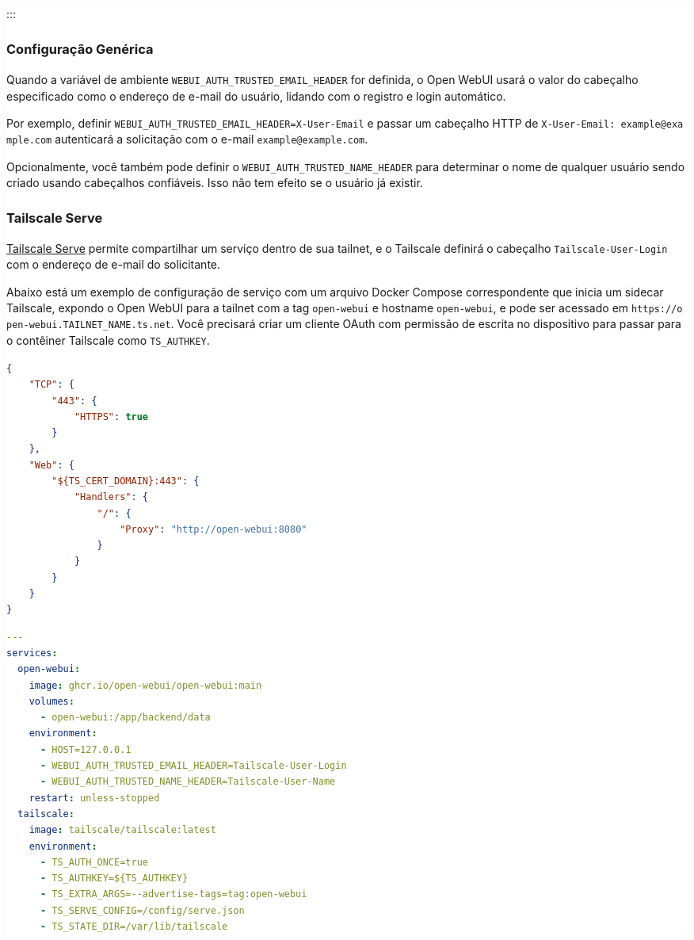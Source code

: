 :::

### Configuração Genérica

Quando a variável de ambiente `WEBUI_AUTH_TRUSTED_EMAIL_HEADER` for definida, o Open WebUI usará o valor do cabeçalho especificado como o endereço de e-mail do usuário, lidando com o registro e login automático.

Por exemplo, definir `WEBUI_AUTH_TRUSTED_EMAIL_HEADER=X-User-Email` e passar um cabeçalho HTTP de `X-User-Email: example@example.com` autenticará a solicitação com o e-mail `example@example.com`.

Opcionalmente, você também pode definir o `WEBUI_AUTH_TRUSTED_NAME_HEADER` para determinar o nome de qualquer usuário sendo criado usando cabeçalhos confiáveis. Isso não tem efeito se o usuário já existir.

### Tailscale Serve

[Tailscale Serve](https://tailscale.com/kb/1242/tailscale-serve) permite compartilhar um serviço dentro de sua tailnet, e o Tailscale definirá o cabeçalho `Tailscale-User-Login` com o endereço de e-mail do solicitante.

Abaixo está um exemplo de configuração de serviço com um arquivo Docker Compose correspondente que inicia um sidecar Tailscale, expondo o Open WebUI para a tailnet com a tag `open-webui` e hostname `open-webui`, e pode ser acessado em `https://open-webui.TAILNET_NAME.ts.net`.
Você precisará criar um cliente OAuth com permissão de escrita no dispositivo para passar para o contêiner Tailscale como `TS_AUTHKEY`.

```json title="tailscale/serve.json"
{
    "TCP": {
        "443": {
            "HTTPS": true
        }
    },
    "Web": {
        "${TS_CERT_DOMAIN}:443": {
            "Handlers": {
                "/": {
                    "Proxy": "http://open-webui:8080"
                }
            }
        }
    }
}

```

```yaml title="docker-compose.yaml"
---
services:
  open-webui:
    image: ghcr.io/open-webui/open-webui:main
    volumes:
      - open-webui:/app/backend/data
    environment:
      - HOST=127.0.0.1
      - WEBUI_AUTH_TRUSTED_EMAIL_HEADER=Tailscale-User-Login
      - WEBUI_AUTH_TRUSTED_NAME_HEADER=Tailscale-User-Name
    restart: unless-stopped
  tailscale:
    image: tailscale/tailscale:latest
    environment:
      - TS_AUTH_ONCE=true
      - TS_AUTHKEY=${TS_AUTHKEY}
      - TS_EXTRA_ARGS=--advertise-tags=tag:open-webui
      - TS_SERVE_CONFIG=/config/serve.json
      - TS_STATE_DIR=/var/lib/tailscale
```